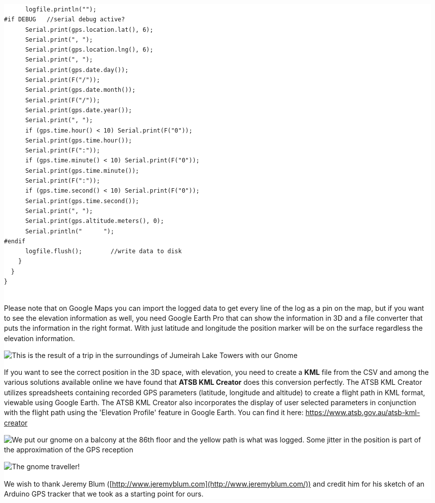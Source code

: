 ```arduino
      logfile.println("");
#if DEBUG   //serial debug active?
      Serial.print(gps.location.lat(), 6);
      Serial.print(", ");
      Serial.print(gps.location.lng(), 6);
      Serial.print(", ");
      Serial.print(gps.date.day());
      Serial.print(F("/"));
      Serial.print(gps.date.month());
      Serial.print(F("/"));
      Serial.print(gps.date.year());
      Serial.print(", ");
      if (gps.time.hour() < 10) Serial.print(F("0"));
      Serial.print(gps.time.hour());
      Serial.print(F(":"));
      if (gps.time.minute() < 10) Serial.print(F("0"));
      Serial.print(gps.time.minute());
      Serial.print(F(":"));
      if (gps.time.second() < 10) Serial.print(F("0"));
      Serial.print(gps.time.second());
      Serial.print(", ");
      Serial.print(gps.altitude.meters(), 0);
      Serial.println("      ");
#endif
      logfile.flush();        //write data to disk
    }
  }
}


```

Please note that on Google Maps you can import the logged data to get every line of the log as a pin on the map, but if you want to see the elevation information as well, you need Google Earth Pro that can show the information in 3D and a file converter that puts the information in the right format. With just latitude and longitude the position marker will be on the surface regardless the elevation information.

![This is the result of a trip in the surroundings of Jumeirah Lake Towers with our Gnome](assets/googlemaps_8nJagPTFWD.jpg)


If you want to see the correct position in the 3D space, with elevation, you need to create a **KML** file from the CSV and among the various solutions available online we have found that **ATSB KML Creator** does this conversion perfectly. The ATSB KML Creator utilizes spreadsheets containing recorded GPS parameters (latitude, longitude and altitude) to create a flight path in KML format, viewable using Google Earth. The ATSB KML Creator also incorporates the display of user selected parameters in conjunction with the flight path using the 'Elevation Profile' feature in Google Earth. You can find it here: <https://www.atsb.gov.au/atsb-kml-creator>

![We put our gnome on a balcony at the 86th floor and the yellow path is what was logged. Some jitter in the position is part of the approximation of the GPS reception](assets/gnome_earth2_nIKi4yVsT2.jpg)


![The gnome traveller!](assets/gnomecover_bkjNWxSALy.jpg)

We wish to thank Jeremy Blum ([http://www.jeremyblum.com](http://www.jeremyblum.com/)) and credit him for his sketch of an Arduino GPS tracker that we took as a starting point for ours.